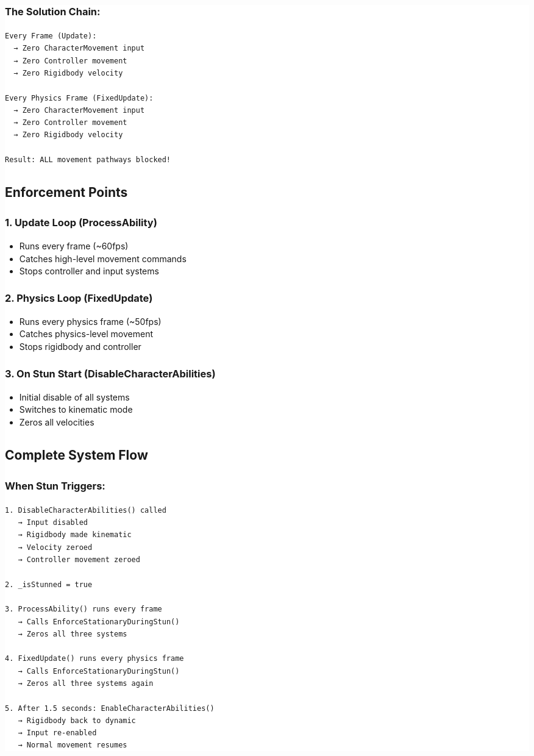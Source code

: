 ### The Solution Chain:
```
Every Frame (Update):
  → Zero CharacterMovement input
  → Zero Controller movement
  → Zero Rigidbody velocity

Every Physics Frame (FixedUpdate):
  → Zero CharacterMovement input  
  → Zero Controller movement
  → Zero Rigidbody velocity
  
Result: ALL movement pathways blocked!
```

## Enforcement Points

### 1. Update Loop (ProcessAbility)
- Runs every frame (~60fps)
- Catches high-level movement commands
- Stops controller and input systems

### 2. Physics Loop (FixedUpdate)
- Runs every physics frame (~50fps)
- Catches physics-level movement
- Stops rigidbody and controller

### 3. On Stun Start (DisableCharacterAbilities)
- Initial disable of all systems
- Switches to kinematic mode
- Zeros all velocities

## Complete System Flow

### When Stun Triggers:
```
1. DisableCharacterAbilities() called
   → Input disabled
   → Rigidbody made kinematic
   → Velocity zeroed
   → Controller movement zeroed
   
2. _isStunned = true

3. ProcessAbility() runs every frame
   → Calls EnforceStationaryDuringStun()
   → Zeros all three systems
   
4. FixedUpdate() runs every physics frame
   → Calls EnforceStationaryDuringStun()
   → Zeros all three systems again
   
5. After 1.5 seconds: EnableCharacterAbilities()
   → Rigidbody back to dynamic
   → Input re-enabled
   → Normal movement resumes
```
